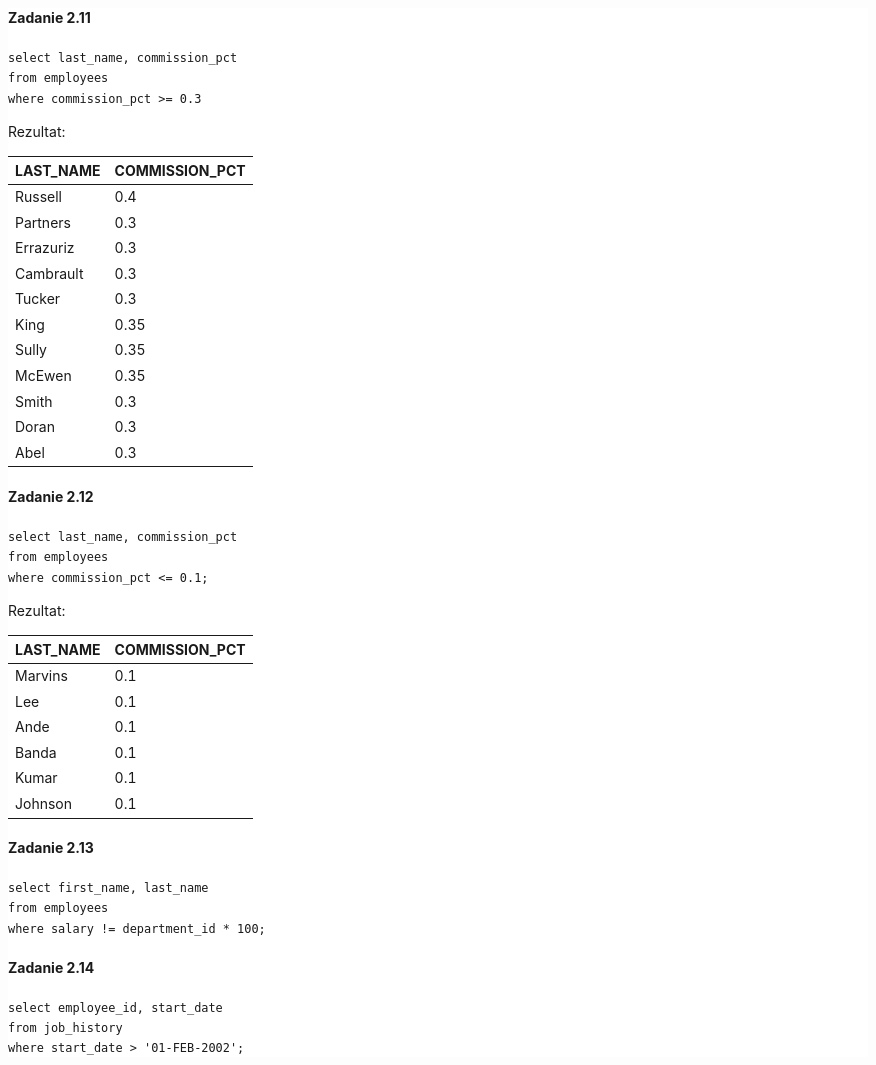 
#### Zadanie 2.11

```
select last_name, commission_pct
from employees
where commission_pct >= 0.3
```

Rezultat:

LAST_NAME|COMMISSION_PCT
-- | --
Russell|0.4
Partners|0.3
Errazuriz|0.3
Cambrault|0.3
Tucker|0.3
King|0.35
Sully|0.35
McEwen|0.35
Smith|0.3
Doran|0.3
Abel|0.3

#### Zadanie 2.12

```
select last_name, commission_pct
from employees
where commission_pct <= 0.1;
```

Rezultat:

LAST_NAME|COMMISSION_PCT
--|--
Marvins|0.1
Lee|0.1
Ande|0.1
Banda|0.1
Kumar|0.1
Johnson|0.1


#### Zadanie 2.13

```
select first_name, last_name 
from employees
where salary != department_id * 100;
```

#### Zadanie 2.14

```
select employee_id, start_date
from job_history
where start_date > '01-FEB-2002';
```
